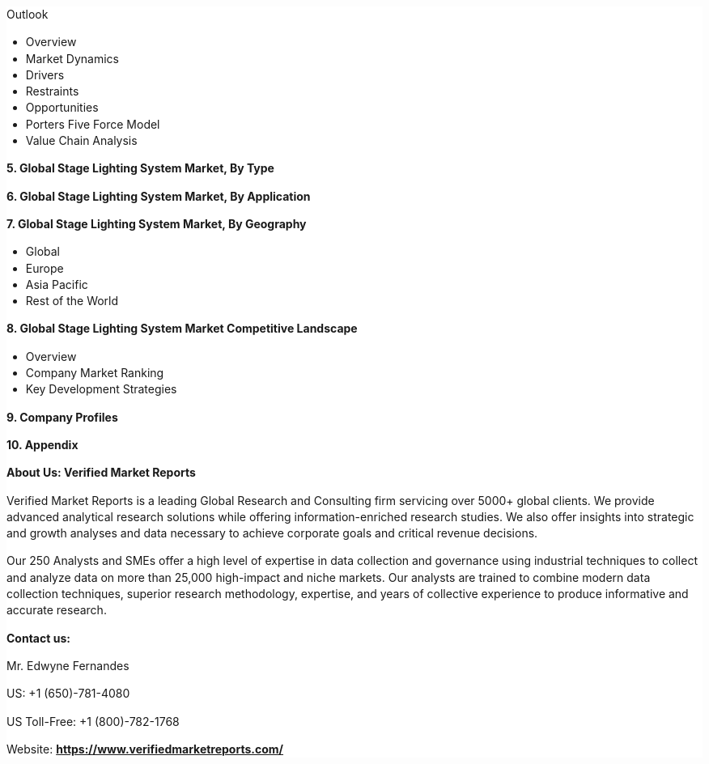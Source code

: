 Outlook</strong></p><ul><li>Overview</li><li>Market Dynamics</li><li>Drivers</li><li>Restraints</li><li>Opportunities</li><li>Porters Five Force Model</li><li>Value Chain Analysis</li></ul><p id="" class=""><strong>5. Global Stage Lighting System Market, By&nbsp;Type</strong></p><p id="" class=""><strong>6. Global Stage Lighting System Market, By Application</strong></p><p id="" class=""><strong>7. Global Stage Lighting System Market, By Geography</strong></p><ul><li>Global</li><li>Europe</li><li>Asia Pacific</li><li>Rest of the World</li></ul><p id="" class=""><strong>8. Global Stage Lighting System Market Competitive Landscape</strong></p><ul><li>Overview</li><li>Company Market Ranking</li><li>Key Development Strategies</li></ul><p id="" class=""><strong>9. Company Profiles</strong></p><p id="" class=""><strong>10. Appendix</strong></p><p id="" class=""><strong>About Us: Verified Market Reports</strong></p><p id="" class="">Verified Market Reports is a leading Global Research and Consulting firm servicing over 5000+ global clients. We provide advanced analytical research solutions while offering information-enriched research studies. We also offer insights into strategic and growth analyses and data necessary to achieve corporate goals and critical revenue decisions.</p><p id="" class="">Our 250 Analysts and SMEs offer a high level of expertise in data collection and governance using industrial techniques to collect and analyze data on more than 25,000 high-impact and niche markets. Our analysts are trained to combine modern data collection techniques, superior research methodology, expertise, and years of collective experience to produce informative and accurate research.</p><p id="" class=""><strong>Contact us:</strong></p><p id="" class="">Mr. Edwyne Fernandes</p><p id="" class="">US: +1 (650)-781-4080</p><p id="" class="">US Toll-Free: +1 (800)-782-1768</p><p id="" class="">Website: <a target="" data-test-app-aware-link=""><strong>https://www.verifiedmarketreports.com/</strong></a></p>

